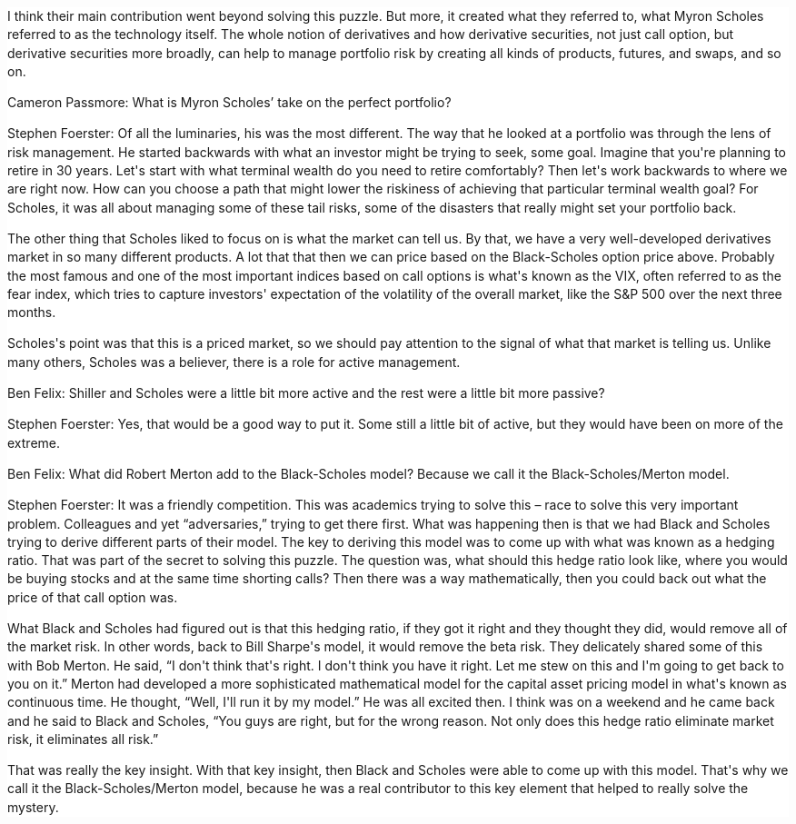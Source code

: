 I think their main contribution went beyond solving this puzzle. But more, it created what they referred to, what Myron Scholes referred to as the technology itself. The whole notion of derivatives and how derivative securities, not just call option, but derivative securities more broadly, can help to manage portfolio risk by creating all kinds of products, futures, and swaps, and so on.

Cameron Passmore: What is Myron Scholes’ take on the perfect portfolio?

Stephen Foerster: Of all the luminaries, his was the most different. The way that he looked at a portfolio was through the lens of risk management. He started backwards with what an investor might be trying to seek, some goal. Imagine that you're planning to retire in 30 years. Let's start with what terminal wealth do you need to retire comfortably? Then let's work backwards to where we are right now. How can you choose a path that might lower the riskiness of achieving that particular terminal wealth goal? For Scholes, it was all about managing some of these tail risks, some of the disasters that really might set your portfolio back.

The other thing that Scholes liked to focus on is what the market can tell us. By that, we have a very well-developed derivatives market in so many different products. A lot that that then we can price based on the Black-Scholes option price above. Probably the most famous and one of the most important indices based on call options is what's known as the VIX, often referred to as the fear index, which tries to capture investors' expectation of the volatility of the overall market, like the S&P 500 over the next three months.

Scholes's point was that this is a priced market, so we should pay attention to the signal of what that market is telling us. Unlike many others, Scholes was a believer, there is a role for active management.

Ben Felix: Shiller and Scholes were a little bit more active and the rest were a little bit more passive?

Stephen Foerster: Yes, that would be a good way to put it. Some still a little bit of active, but they would have been on more of the extreme.

Ben Felix: What did Robert Merton add to the Black-Scholes model? Because we call it the Black-Scholes/Merton model.

Stephen Foerster: It was a friendly competition. This was academics trying to solve this – race to solve this very important problem. Colleagues and yet “adversaries,” trying to get there first. What was happening then is that we had Black and Scholes trying to derive different parts of their model. The key to deriving this model was to come up with what was known as a hedging ratio. That was part of the secret to solving this puzzle. The question was, what should this hedge ratio look like, where you would be buying stocks and at the same time shorting calls? Then there was a way mathematically, then you could back out what the price of that call option was.

What Black and Scholes had figured out is that this hedging ratio, if they got it right and they thought they did, would remove all of the market risk. In other words, back to Bill Sharpe's model, it would remove the beta risk. They delicately shared some of this with Bob Merton. He said, “I don't think that's right. I don't think you have it right. Let me stew on this and I'm going to get back to you on it.” Merton had developed a more sophisticated mathematical model for the capital asset pricing model in what's known as continuous time. He thought, “Well, I'll run it by my model.” He was all excited then. I think was on a weekend and he came back and he said to Black and Scholes, “You guys are right, but for the wrong reason. Not only does this hedge ratio eliminate market risk, it eliminates all risk.”

That was really the key insight. With that key insight, then Black and Scholes were able to come up with this model. That's why we call it the Black-Scholes/Merton model, because he was a real contributor to this key element that helped to really solve the mystery.
